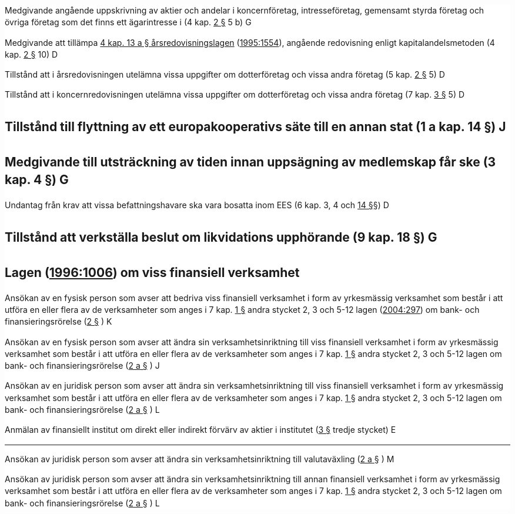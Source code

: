 Medgivande angående uppskrivning av aktier och andelar i koncernföretag, intresseföretag, gemensamt styrda företag och övriga företag som det finns ett ägarintresse i (4 kap. [2 §](#kap4.2) 5 b)                                G

Medgivande att tillämpa [4 kap. 13 a § årsredovisningslagen](https://selex.se/eli/sfs/1995/1554#kap4.13a) ([1995:1554](https://selex.se/eli/sfs/1995/1554)), angående redovisning enligt kapitalandelsmetoden (4 kap. [2 §](#kap4.2) 10)					D

Tillstånd att i årsredovisningen utelämna vissa uppgifter om dotterföretag och vissa andra företag (5 kap. [2 §](#kap5.2) 5)		        D

Tillstånd att i koncernredovisningen utelämna vissa uppgifter om dotterföretag och vissa andra företag (7 kap. [3 §](#kap7.3) 5) 	                D

## Tillstånd till flyttning av ett europakooperativs säte till en annan stat (1 a kap. 14 §)					J

## Medgivande till utsträckning av tiden innan uppsägning av medlemskap får ske (3 kap. 4 §)   G

Undantag från krav att vissa befattningshavare ska vara bosatta inom EES (6 kap. 3, 4 och [14 §](#14)§)                         D

## Tillstånd att verkställa beslut om likvidations upphörande (9 kap. 18 §)           G

## Lagen ([1996:1006](https://selex.se/eli/sfs/1996/1006)) om viss finansiell verksamhet

Ansökan av en fysisk person som avser att bedriva viss finansiell verksamhet i form av yrkesmässig verksamhet som består i att utföra en eller flera av de verksamheter som anges i 7 kap. [1 §](#kap7.1) andra stycket 2, 3 och 5-12 lagen ([2004:297](https://selex.se/eli/sfs/2004/297)) om bank- och finansieringsrörelse ([2 §](#2) )	                K

Ansökan av en fysisk person som avser att ändra sin verksamhetsinriktning till viss finansiell verksamhet i form av yrkesmässig verksamhet som består i att utföra en eller flera av de verksamheter som anges i 7 kap. [1 §](#kap7.1) andra stycket 2, 3 och 5-12 lagen om bank- och finansieringsrörelse ([2 a §](#2a) ) 	J

Ansökan av en juridisk person som avser att ändra sin verksamhetsinriktning till viss finansiell verksamhet i form av yrkesmässig verksamhet som består i att utföra en eller flera av de verksamheter som anges i 7 kap. [1 §](#kap7.1) andra stycket 2, 3 och 5-12 lagen om bank- och finansieringsrörelse ([2 a §](#2a) )         L

Anmälan av finansiellt institut om direkt eller indirekt förvärv av aktier i institutet ([3 §](#3) tredje stycket)	                E

-----------------------------------------------------------

Ansökan av juridisk person som avser att ändra sin verksamhetsinriktning till valutaväxling ([2 a §](#2a) )       	                                M

Ansökan av juridisk person som avser att ändra sin verksamhetsinriktning till annan finansiell verksamhet i form av yrkesmässig verksamhet som består i att utföra en eller flera av de verksamheter som anges i 7 kap. [1 §](#kap7.1) andra stycket 2, 3 och 5-12 lagen om bank- och finansieringsrörelse ([2 a §](#2a) )                   L
